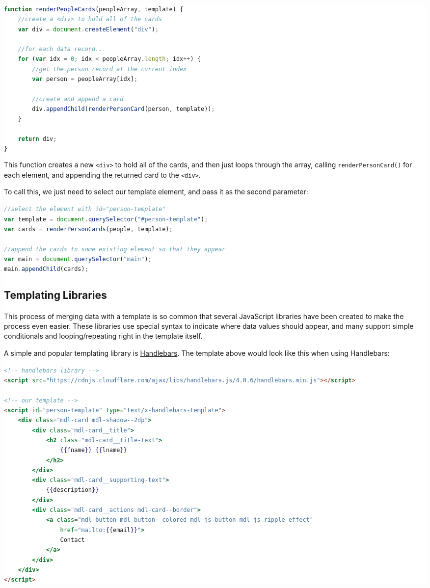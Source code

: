 ```javascript
function renderPeopleCards(peopleArray, template) {
	//create a <div> to hold all of the cards
	var div = document.createElement("div");
	
	//for each data record...
	for (var idx = 0; idx < peopleArray.length; idx++) {
		//get the person record at the current index
		var person = peopleArray[idx];
		
		//create and append a card
		div.appendChild(renderPersonCard(person, template));
	}

	return div;
}
```

This function creates a new `<div>` to hold all of the cards, and then just loops through the array, calling `renderPersonCard()` for each element, and appending the returned card to the `<div>`.

To call this, we just need to select our template element, and pass it as the second parameter:

```javascript
//select the element with id="person-template"
var template = document.querySelector("#person-template");
var cards = renderPersonCards(people, template);

//append the cards to some existing element so that they appear
var main = document.querySelector("main");
main.appendChild(cards);
```

## Templating Libraries

This process of merging data with a template is so common that several JavaScript libraries have been created to make the process even easier. These libraries use special syntax to indicate where data values should appear, and many support simple conditionals and looping/repeating right in the template itself.

A simple and popular templating library is [Handlebars](http://handlebarsjs.com/). The template above would look like this when using Handlebars:

```html
<!-- handlebars library -->
<script src="https://cdnjs.cloudflare.com/ajax/libs/handlebars.js/4.0.6/handlebars.min.js"></script>

<!-- our template -->
<script id="person-template" type="text/x-handlebars-template">
	<div class="mdl-card mdl-shadow--2dp">
		<div class="mdl-card__title">
			<h2 class="mdl-card__title-text">
				{{fname}} {{lname}}
			</h2>
		</div>
		<div class="mdl-card__supporting-text">
			{{description}}
		</div>
		<div class="mdl-card__actions mdl-card--border">
			<a class="mdl-button mdl-button--colored mdl-js-button mdl-js-ripple-effect" 
				href="mailto:{{email}}">
				Contact
			</a>
		</div>
	</div>
</script>
```